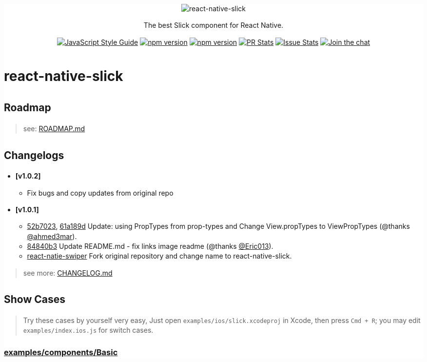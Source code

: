 <p align="center">
  <img alt="react-native-slick" src="http://i.imgur.com/P4cRUgD.png" width="208">
</p>

<p align="center">
  The best Slick component for React Native.
</p>

<p align="center">
  <a href="http://standardjs.com/"><img alt="JavaScript Style Guide" src="https://img.shields.io/badge/code%20style-standard-brightgreen.svg?style=flat-square"></a>
  <a href="https://npmjs.org/package/react-native-slick"><img alt="npm version" src="http://img.shields.io/npm/v/react-native-slick.svg?style=flat-square"></a>
  <a href="https://npmjs.org/package/react-native-slick"><img alt="npm version" src="http://img.shields.io/npm/dm/react-native-slick.svg?style=flat-square"></a>
  <a href="https://github.com/ahmed3mar/react-native-slick/pulls?q=is%3Apr+is%3Aclosed"><img alt="PR Stats" src="https://img.shields.io/issuestats/i/github/ahmed3mar/react-native-slick.svg?style=flat-square"></a>
  <a href="https://github.com/ahmed3mar/react-native-slick/issues?q=is%3Aissue+is%3Aclosed"><img alt="Issue Stats" src="https://img.shields.io/issuestats/p/github/ahmed3mar/react-native-slick.svg?style=flat-square"></a>
  <a href="https://gitter.im/ahmed3mar/react-native-slick?utm_source=badge&utm_medium=badge&utm_campaign=pr-badge&utm_content=badge"><img alt="Join the chat" src="https://badges.gitter.im/ahmed3mar/react-native-slick.svg"></a>
</p>

# react-native-slick

## Roadmap

> see: [ROADMAP.md](ROADMAP.md)

## Changelogs

- **[v1.0.2]**
  + Fix bugs and copy updates from original repo

- **[v1.0.1]**
  + [52b7023](https://github.com/leecade/react-native-swiper/pull/483/commits/52b702346b4f43df25e669880c819c4a0c41c13e), [	61a189d](https://github.com/leecade/react-native-swiper/pull/483/commits/61a189dcd7200a7567e79a990d0729f32398785b) Update: using PropTypes from prop-types and Change View.propTypes to ViewPropTypes (@thanks [@ahmed3mar](https://github.com/ahmed3mar)).
  + [84840b3](https://github.com/leecade/react-native-swiper/pull/485/commits/84840b353d8f98b493a4640bf83e02e3727f6f85) Update README.md - fix links image readme (@thanks [@Eric013](https://github.com/Eric013)).
  + [react-natie-swiper](https://github.com/leecade/react-native-swiper) Fork original repository and change name to react-native-slick.


> see more: [CHANGELOG.md](CHANGELOG.md)

## Show Cases

> Try these cases by yourself very easy, Just open `examples/ios/slick.xcodeproj` in Xcode, then press `Cmd + R`; you may edit `examples/index.ios.js` for switch cases.

### [examples/components/Basic](https://github.com/ahmed3mar/react-native-slick/blob/master/examples/components/Basic)
